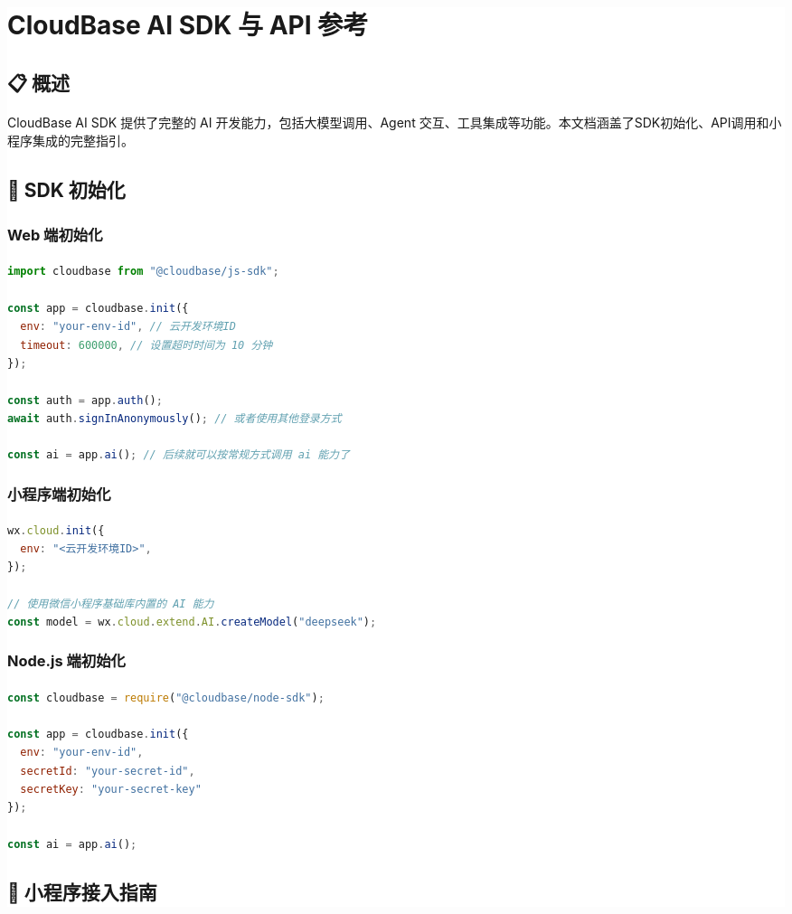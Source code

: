 # CloudBase AI SDK 与 API 参考

## 📋 概述

CloudBase AI SDK 提供了完整的 AI 开发能力，包括大模型调用、Agent 交互、工具集成等功能。本文档涵盖了SDK初始化、API调用和小程序集成的完整指引。

## 🚀 SDK 初始化

### Web 端初始化

```javascript
import cloudbase from "@cloudbase/js-sdk";

const app = cloudbase.init({
  env: "your-env-id", // 云开发环境ID
  timeout: 600000, // 设置超时时间为 10 分钟
});

const auth = app.auth();
await auth.signInAnonymously(); // 或者使用其他登录方式

const ai = app.ai(); // 后续就可以按常规方式调用 ai 能力了
```

### 小程序端初始化

```javascript
wx.cloud.init({
  env: "<云开发环境ID>",
});

// 使用微信小程序基础库内置的 AI 能力
const model = wx.cloud.extend.AI.createModel("deepseek");
```

### Node.js 端初始化

```javascript
const cloudbase = require("@cloudbase/node-sdk");

const app = cloudbase.init({
  env: "your-env-id",
  secretId: "your-secret-id",
  secretKey: "your-secret-key"
});

const ai = app.ai();
```

## 📱 小程序接入指南
